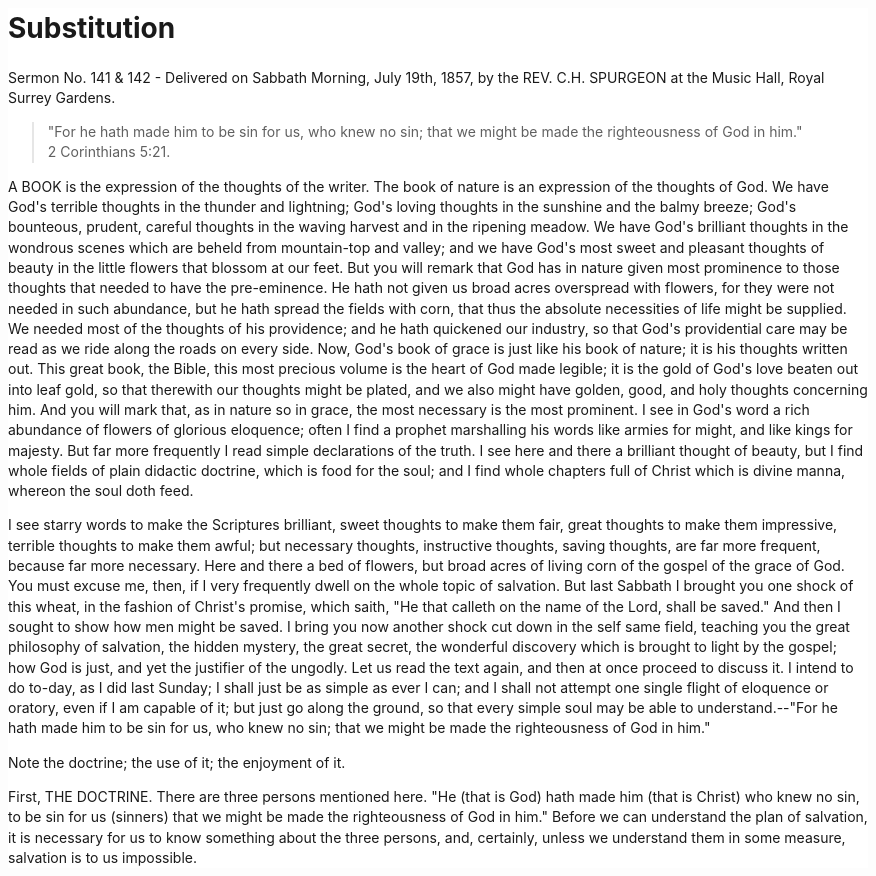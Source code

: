 # Substitution

Sermon No. 141 & 142 - Delivered on Sabbath Morning, July 19th, 1857, by the REV. C.H. SPURGEON at the Music Hall, Royal Surrey Gardens.

> "For he hath made him to be sin for us, who knew no sin; that we might be made the righteousness of God in him."  
> 2 Corinthians 5:21.  

A BOOK is the expression of the thoughts of the writer. The book of nature is an expression of the thoughts of God. We have God's terrible thoughts in the thunder and lightning; God's loving thoughts in the sunshine and the balmy breeze; God's bounteous, prudent, careful thoughts in the waving harvest and in the ripening meadow. We have God's brilliant thoughts in the wondrous scenes which are beheld from mountain-top and valley; and we have God's most sweet and pleasant thoughts of beauty in the little flowers that blossom at our feet. But you will remark that God has in nature given most prominence to those thoughts that needed to have the pre-eminence. He hath not given us broad acres overspread with flowers, for they were not needed in such abundance, but he hath spread the fields with corn, that thus the absolute necessities of life might be supplied. We needed most of the thoughts of his providence; and he hath quickened our industry, so that God's providential care may be read as we ride along the roads on every side. Now, God's book of grace is just like his book of nature; it is his thoughts written out. This great book, the Bible, this most precious volume is the heart of God made legible; it is the gold of God's love beaten out into leaf gold, so that therewith our thoughts might be plated, and we also might have golden, good, and holy thoughts concerning him. And you will mark that, as in nature so in grace, the most necessary is the most prominent. I see in God's word a rich abundance of flowers of glorious eloquence; often I find a prophet marshalling his words like armies for might, and like kings for majesty. But far more frequently I read simple declarations of the truth. I see here and there a brilliant thought of beauty, but I find whole fields of plain didactic doctrine, which is food for the soul; and I find whole chapters full of Christ which is divine manna, whereon the soul doth feed. 

I see starry words to make the Scriptures brilliant, sweet thoughts to make them fair, great thoughts to make them impressive, terrible thoughts to make them awful; but necessary thoughts, instructive thoughts, saving thoughts, are far more frequent, because far more necessary. Here and there a bed of flowers, but broad acres of living corn of the gospel of the grace of God. You must excuse me, then, if I very frequently dwell on the whole topic of salvation. But last Sabbath I brought you one shock of this wheat, in the fashion of Christ's promise, which saith, "He that calleth on the name of the Lord, shall be saved." And then I sought to show how men might be saved. I bring you now another shock cut down in the self same field, teaching you the great philosophy of salvation, the hidden mystery, the great secret, the wonderful discovery which is brought to light by the gospel; how God is just, and yet the justifier of the ungodly. Let us read the text again, and then at once proceed to discuss it. I intend to do to-day, as I did last Sunday; I shall just be as simple as ever I can; and I shall not attempt one single flight of eloquence or oratory, even if I am capable of it; but just go along the ground, so that every simple soul may be able to understand.--"For he hath made him to be sin for us, who knew no sin; that we might be made the righteousness of God in him."

Note the doctrine; the use of it; the enjoyment of it.

First, THE DOCTRINE. There are three persons mentioned here. "He (that is God) hath made him (that is Christ) who knew no sin, to be sin for us (sinners) that we might be made the righteousness of God in him." Before we can understand the plan of salvation, it is necessary for us to know something about the three persons, and, certainly, unless we understand them in some measure, salvation is to us impossible.
